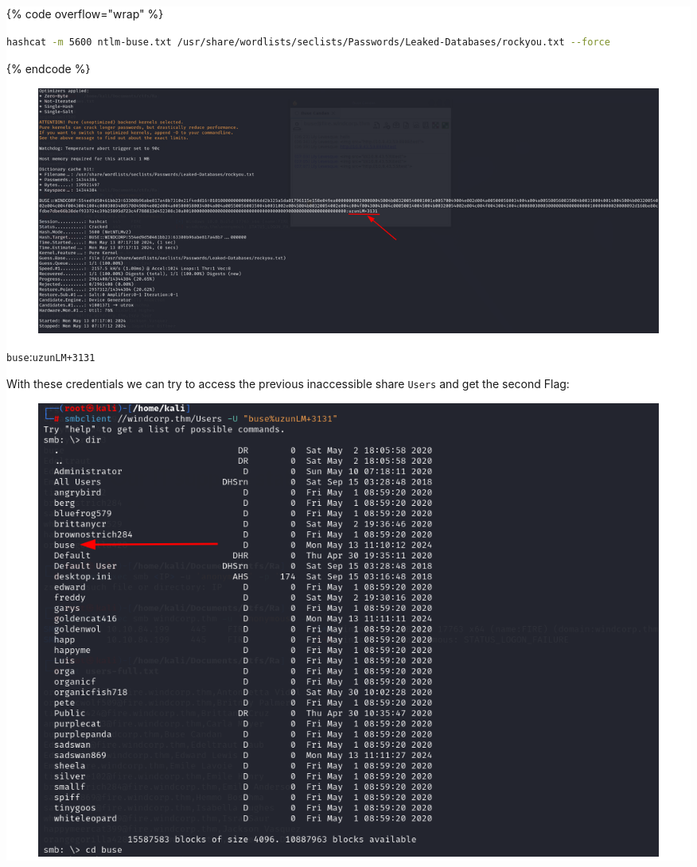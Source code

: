 {% code overflow="wrap" %}
```bash
hashcat -m 5600 ntlm-buse.txt /usr/share/wordlists/seclists/Passwords/Leaked-Databases/rockyou.txt --force
```
{% endcode %}

<figure><img src="../../.gitbook/assets/image (640).png" alt=""><figcaption></figcaption></figure>

`buse`:`uzunLM+3131`

With these credentials we can try to access the previous inaccessible share `Users` and get the second Flag:

<figure><img src="../../.gitbook/assets/image (123).png" alt=""><figcaption></figcaption></figure>

